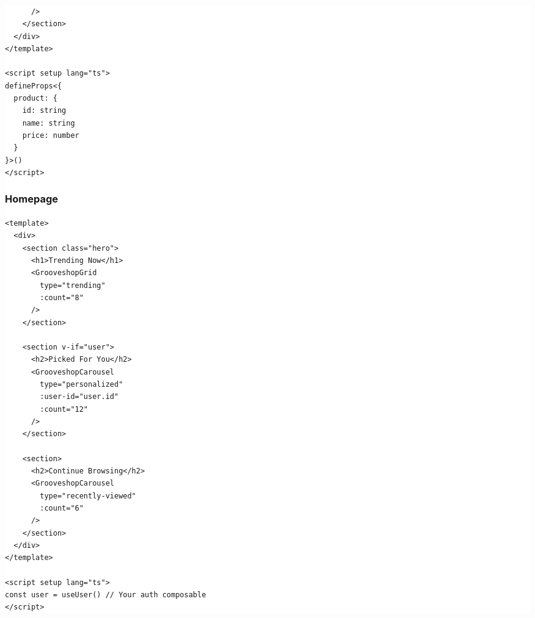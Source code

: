 ```vue
      />
    </section>
  </div>
</template>

<script setup lang="ts">
defineProps<{
  product: {
    id: string
    name: string
    price: number
  }
}>()
</script>
```

### Homepage

```vue
<template>
  <div>
    <section class="hero">
      <h1>Trending Now</h1>
      <GrooveshopGrid
        type="trending"
        :count="8"
      />
    </section>

    <section v-if="user">
      <h2>Picked For You</h2>
      <GrooveshopCarousel
        type="personalized"
        :user-id="user.id"
        :count="12"
      />
    </section>

    <section>
      <h2>Continue Browsing</h2>
      <GrooveshopCarousel
        type="recently-viewed"
        :count="6"
      />
    </section>
  </div>
</template>

<script setup lang="ts">
const user = useUser() // Your auth composable
</script>
```
